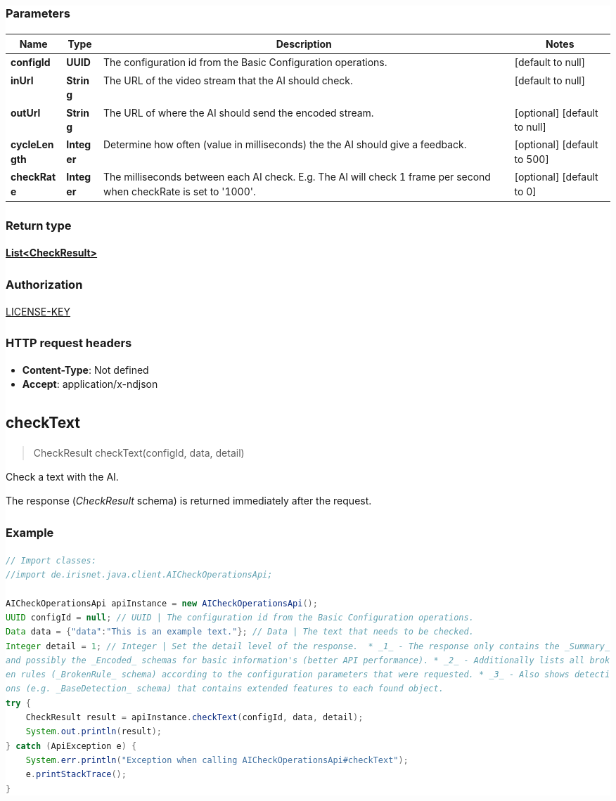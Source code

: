 ### Parameters


Name | Type | Description  | Notes
------------- | ------------- | ------------- | -------------
 **configId** | **UUID**| The configuration id from the Basic Configuration operations. | [default to null]
 **inUrl** | **String**| The URL of the video stream that the AI should check. | [default to null]
 **outUrl** | **String**| The URL of where the AI should send the encoded stream. | [optional] [default to null]
 **cycleLength** | **Integer**| Determine how often (value in milliseconds) the the AI should give a feedback. | [optional] [default to 500]
 **checkRate** | **Integer**| The milliseconds between each AI check. E.g. The AI will check 1 frame per second when checkRate is set to &#39;1000&#39;. | [optional] [default to 0]

### Return type

[**List&lt;CheckResult&gt;**](CheckResult.md)

### Authorization

[LICENSE-KEY](../README.md#LICENSE-KEY)

### HTTP request headers

- **Content-Type**: Not defined
- **Accept**: application/x-ndjson


## checkText

> CheckResult checkText(configId, data, detail)

Check a text with the AI.

The response (_CheckResult_ schema) is returned immediately after the request.

### Example

```java
// Import classes:
//import de.irisnet.java.client.AICheckOperationsApi;

AICheckOperationsApi apiInstance = new AICheckOperationsApi();
UUID configId = null; // UUID | The configuration id from the Basic Configuration operations.
Data data = {"data":"This is an example text."}; // Data | The text that needs to be checked.
Integer detail = 1; // Integer | Set the detail level of the response.  * _1_ - The response only contains the _Summary_ and possibly the _Encoded_ schemas for basic information's (better API performance). * _2_ - Additionally lists all broken rules (_BrokenRule_ schema) according to the configuration parameters that were requested. * _3_ - Also shows detections (e.g. _BaseDetection_ schema) that contains extended features to each found object.
try {
    CheckResult result = apiInstance.checkText(configId, data, detail);
    System.out.println(result);
} catch (ApiException e) {
    System.err.println("Exception when calling AICheckOperationsApi#checkText");
    e.printStackTrace();
}
```
